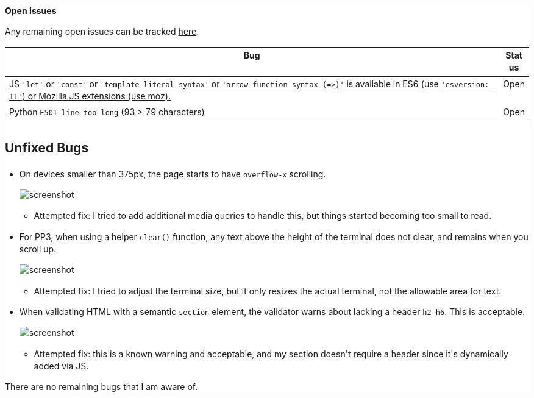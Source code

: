**Open Issues**

Any remaining open issues can be tracked [here](https://github.com/JamesH003/InstaPilot/issues).

| Bug | Status |
| --- | --- |
| [JS `'let'` or `'const'` or `'template literal syntax'` or `'arrow function syntax (=>)'` is available in ES6 (use `'esversion: 11'`) or Mozilla JS extensions (use moz).](https://github.com/JamesH003/InstaPilot/issues/4) | Open |
| [Python `E501 line too long` (93 > 79 characters)](https://github.com/JamesH003/InstaPilot/issues/5) | Open |

## Unfixed Bugs



- On devices smaller than 375px, the page starts to have `overflow-x` scrolling.

    ![screenshot](documentation/unfixed-bug01.png)

    - Attempted fix: I tried to add additional media queries to handle this, but things started becoming too small to read.

- For PP3, when using a helper `clear()` function, any text above the height of the terminal does not clear, and remains when you scroll up.

    ![screenshot](documentation/unfixed-bug02.png)

    - Attempted fix: I tried to adjust the terminal size, but it only resizes the actual terminal, not the allowable area for text.

- When validating HTML with a semantic `section` element, the validator warns about lacking a header `h2-h6`. This is acceptable.

    ![screenshot](documentation/unfixed-bug03.png)

    - Attempted fix: this is a known warning and acceptable, and my section doesn't require a header since it's dynamically added via JS.



There are no remaining bugs that I am aware of.
